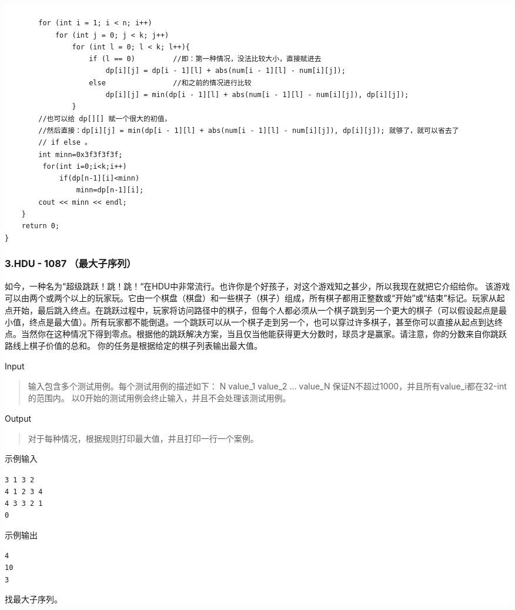 ```

		for (int i = 1; i < n; i++)
			for (int j = 0; j < k; j++)
				for (int l = 0; l < k; l++){
					if (l == 0) 		//即：第一种情况，没法比较大小，直接赋进去
						dp[i][j] = dp[i - 1][l] + abs(num[i - 1][l] - num[i][j]);
					else 				//和之前的情况进行比较
						dp[i][j] = min(dp[i - 1][l] + abs(num[i - 1][l] - num[i][j]), dp[i][j]);
				}
		//也可以给 dp[][] 赋一个很大的初值，
		//然后直接：dp[i][j] = min(dp[i - 1][l] + abs(num[i - 1][l] - num[i][j]), dp[i][j]); 就够了，就可以省去了
		// if else 。
		int minn=0x3f3f3f3f;
         for(int i=0;i<k;i++)
             if(dp[n-1][i]<minn)
                 minn=dp[n-1][i];
        cout << minn << endl;
	}
	return 0;
}
```



### 3.HDU - 1087	（最大子序列）

如今，一种名为“超级跳跃！跳！跳！“在HDU中非常流行。也许你是个好孩子，对这个游戏知之甚少，所以我现在就把它介绍给你。
该游戏可以由两个或两个以上的玩家玩。它由一个棋盘（棋盘）和一些棋子（棋子）组成，所有棋子都用正整数或“开始”或“结束”标记。玩家从起点开始，最后跳入终点。在跳跃过程中，玩家将访问路径中的棋子，但每个人都必须从一个棋子跳到另一个更大的棋子（可以假设起点是最小值，终点是最大值）。所有玩家都不能倒退。一个跳跃可以从一个棋子走到另一个，也可以穿过许多棋子，甚至你可以直接从起点到达终点。当然你在这种情况下得到零点。根据他的跳跃解决方案，当且仅当他能获得更大分数时，球员才是赢家。请注意，你的分数来自你跳跃路线上棋子价值的总和。
你的任务是根据给定的棋子列表输出最大值。

Input

>输入包含多个测试用例。每个测试用例的描述如下：
>N value_1 value_2 ... value_N
>保证N不超过1000，并且所有value_i都在32-int的范围内。
>以0开始的测试用例会终止输入，并且不会处理该测试用例。

Output

>对于每种情况，根据规则打印最大值，并且打印一行一个案例。

示例输入
```
3 1 3 2
4 1 2 3 4
4 3 3 2 1
0
```
示例输出
```
4
10
3
```
找最大子序列。

